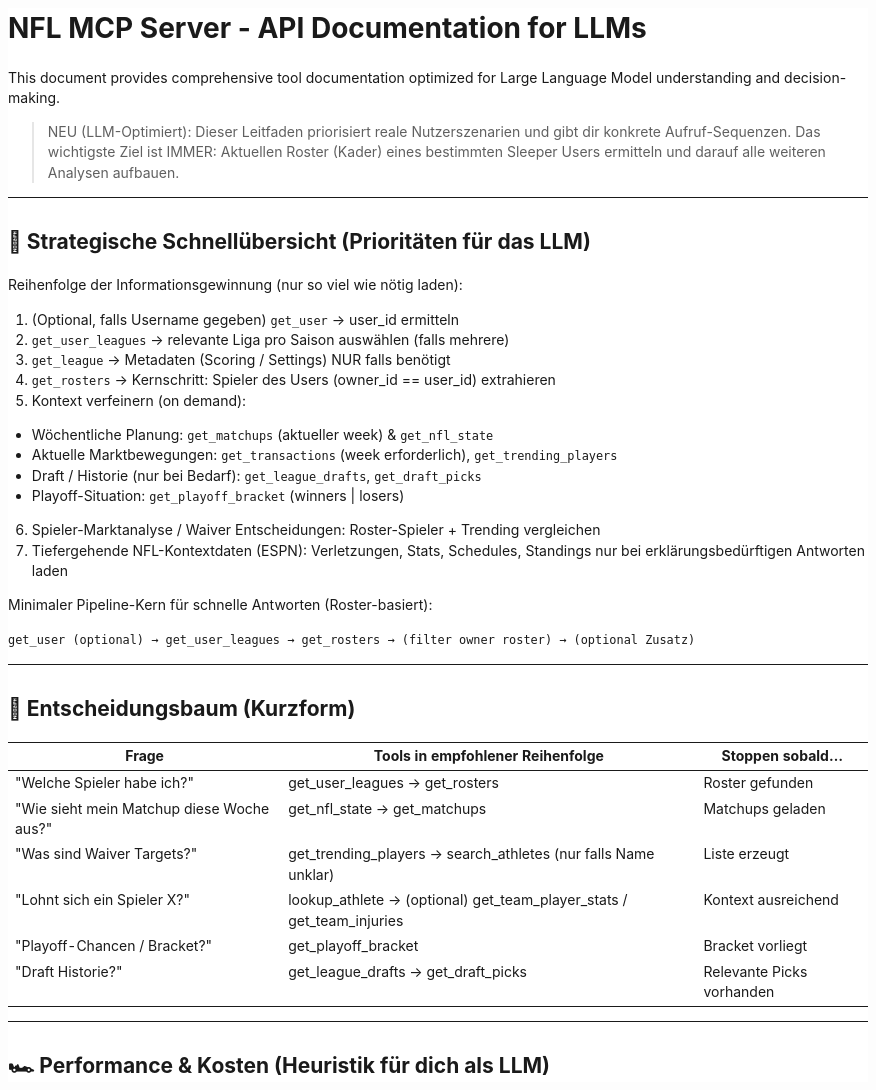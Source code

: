 # NFL MCP Server - API Documentation for LLMs

This document provides comprehensive tool documentation optimized for Large Language Model understanding and decision-making.

> NEU (LLM-Optimiert): Dieser Leitfaden priorisiert reale Nutzerszenarien und gibt dir konkrete Aufruf-Sequenzen. Das wichtigste Ziel ist IMMER: Aktuellen Roster (Kader) eines bestimmten Sleeper Users ermitteln und darauf alle weiteren Analysen aufbauen.

---
## 🚦 Strategische Schnellübersicht (Prioritäten für das LLM)

Reihenfolge der Informationsgewinnung (nur so viel wie nötig laden):
1. (Optional, falls Username gegeben) `get_user` → user_id ermitteln
2. `get_user_leagues` → relevante Liga pro Saison auswählen (falls mehrere)
3. `get_league` → Metadaten (Scoring / Settings) NUR falls benötigt
4. `get_rosters` → Kernschritt: Spieler des Users (owner_id == user_id) extrahieren
5. Kontext verfeinern (on demand):
  - Wöchentliche Planung: `get_matchups` (aktueller week) & `get_nfl_state`
  - Aktuelle Marktbewegungen: `get_transactions` (week erforderlich), `get_trending_players`
  - Draft / Historie (nur bei Bedarf): `get_league_drafts`, `get_draft_picks`
  - Playoff-Situation: `get_playoff_bracket` (winners | losers)
6. Spieler-Marktanalyse / Waiver Entscheidungen: Roster-Spieler + Trending vergleichen
7. Tiefergehende NFL-Kontextdaten (ESPN): Verletzungen, Stats, Schedules, Standings nur bei erklärungsbedürftigen Antworten laden

Minimaler Pipeline-Kern für schnelle Antworten (Roster-basiert):
```
get_user (optional) → get_user_leagues → get_rosters → (filter owner roster) → (optional Zusatz)
```

---
## 🧠 Entscheidungsbaum (Kurzform)

| Frage | Tools in empfohlener Reihenfolge | Stoppen sobald… |
|-------|----------------------------------|------------------|
| "Welche Spieler habe ich?" | get_user_leagues → get_rosters | Roster gefunden |
| "Wie sieht mein Matchup diese Woche aus?" | get_nfl_state → get_matchups | Matchups geladen |
| "Was sind Waiver Targets?" | get_trending_players → search_athletes (nur falls Name unklar) | Liste erzeugt |
| "Lohnt sich ein Spieler X?" | lookup_athlete → (optional) get_team_player_stats / get_team_injuries | Kontext ausreichend |
| "Playoff-Chancen / Bracket?" | get_playoff_bracket | Bracket vorliegt |
| "Draft Historie?" | get_league_drafts → get_draft_picks | Relevante Picks vorhanden |

---
## 🏎️ Performance & Kosten (Heuristik für dich als LLM)

